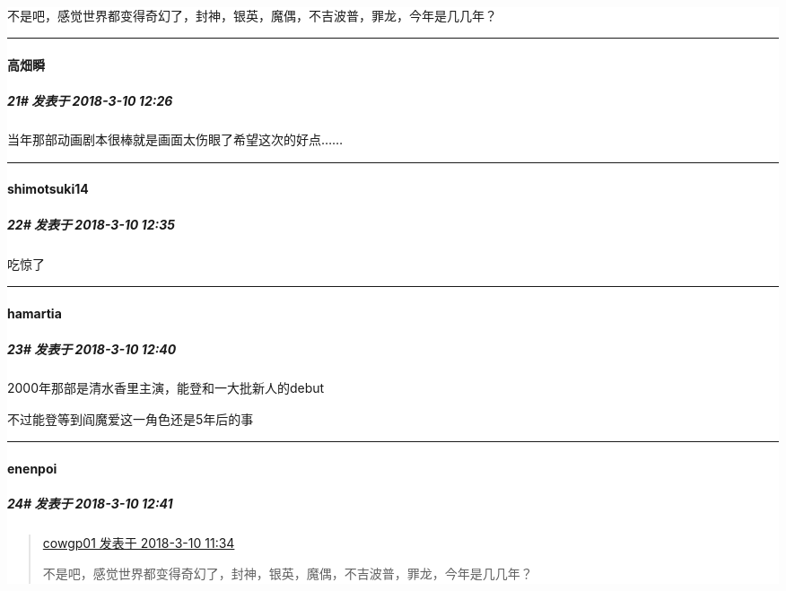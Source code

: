 不是吧，感觉世界都变得奇幻了，封神，银英，魔偶，不吉波普，罪龙，今年是几几年？







*****

####  高畑瞬  
##### 21#       发表于 2018-3-10 12:26




当年那部动画剧本很棒就是画面太伤眼了希望这次的好点……







*****

####  shimotsuki14  
##### 22#       发表于 2018-3-10 12:35




吃惊了







*****

####  hamartia  
##### 23#       发表于 2018-3-10 12:40




2000年那部是清水香里主演，能登和一大批新人的debut


不过能登等到阎魔爱这一角色还是5年后的事







*****

####  enenpoi  
##### 24#       发表于 2018-3-10 12:41



<blockquote><a href="httphttps://bbs.saraba1st.com/2b/forum.php?mod=redirect&amp;goto=findpost&amp;pid=38803020&amp;ptid=1586924" target="_blank">cowgp01 发表于 2018-3-10 11:34</a>

不是吧，感觉世界都变得奇幻了，封神，银英，魔偶，不吉波普，罪龙，今年是几几年？
